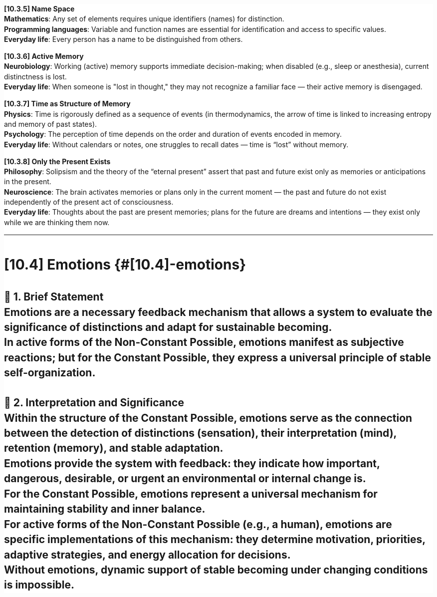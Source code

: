 **\[10.3.5\] Name Space**  
 **Mathematics**: Any set of elements requires unique identifiers (names) for distinction.  
 **Programming languages**: Variable and function names are essential for identification and access to specific values.  
 **Everyday life**: Every person has a name to be distinguished from others.

**\[10.3.6\] Active Memory**  
 **Neurobiology**: Working (active) memory supports immediate decision-making; when disabled (e.g., sleep or anesthesia), current distinctness is lost.  
 **Everyday life**: When someone is "lost in thought," they may not recognize a familiar face — their active memory is disengaged.

**\[10.3.7\] Time as Structure of Memory**  
 **Physics**: Time is rigorously defined as a sequence of events (in thermodynamics, the arrow of time is linked to increasing entropy and memory of past states).  
 **Psychology**: The perception of time depends on the order and duration of events encoded in memory.  
 **Everyday life**: Without calendars or notes, one struggles to recall dates — time is “lost” without memory.

**\[10.3.8\] Only the Present Exists**  
 **Philosophy**: Solipsism and the theory of the “eternal present” assert that past and future exist only as memories or anticipations in the present.  
 **Neuroscience**: The brain activates memories or plans only in the current moment — the past and future do not exist independently of the present act of consciousness.  
 **Everyday life**: Thoughts about the past are present memories; plans for the future are dreams and intentions — they exist only while we are thinking them now.

---

# \[10.4\] Emotions {#[10.4]-emotions}

🔹 1\. Brief Statement  
 Emotions are a necessary feedback mechanism that allows a system to evaluate the significance of distinctions and adapt for sustainable becoming.  
 In active forms of the Non-Constant Possible, emotions manifest as subjective reactions; but for the Constant Possible, they express a universal principle of stable self-organization.  
---

🔹 2\. Interpretation and Significance  
 Within the structure of the Constant Possible, emotions serve as the connection between the detection of distinctions (sensation), their interpretation (mind), retention (memory), and stable adaptation.  
 Emotions provide the system with feedback: they indicate how important, dangerous, desirable, or urgent an environmental or internal change is.  
 For the Constant Possible, emotions represent a universal mechanism for maintaining stability and inner balance.  
 For active forms of the Non-Constant Possible (e.g., a human), emotions are specific implementations of this mechanism: they determine motivation, priorities, adaptive strategies, and energy allocation for decisions.  
 Without emotions, dynamic support of stable becoming under changing conditions is impossible.  
---
